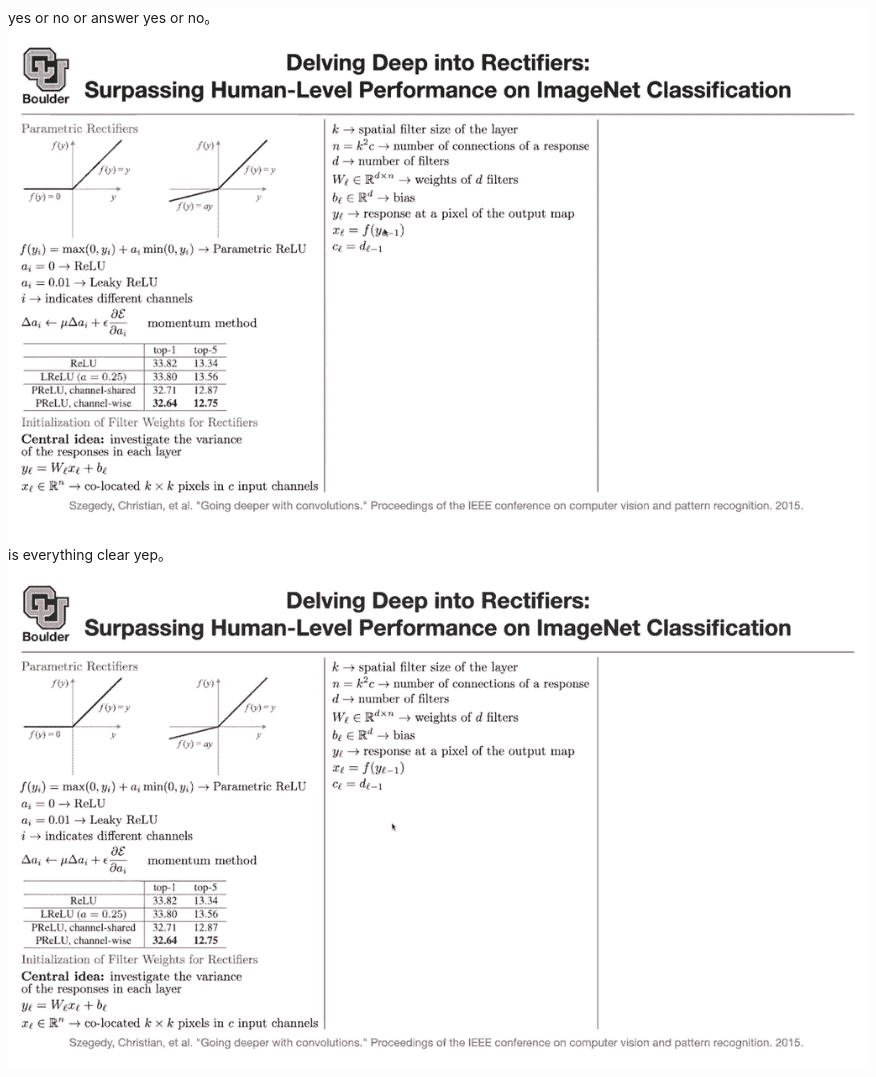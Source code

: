 yes or no or answer yes or no。

![](img/2a83c3d6bd56a9e9b9fc12c277006098_232.png)

is everything clear yep。

![](img/2a83c3d6bd56a9e9b9fc12c277006098_234.png)
